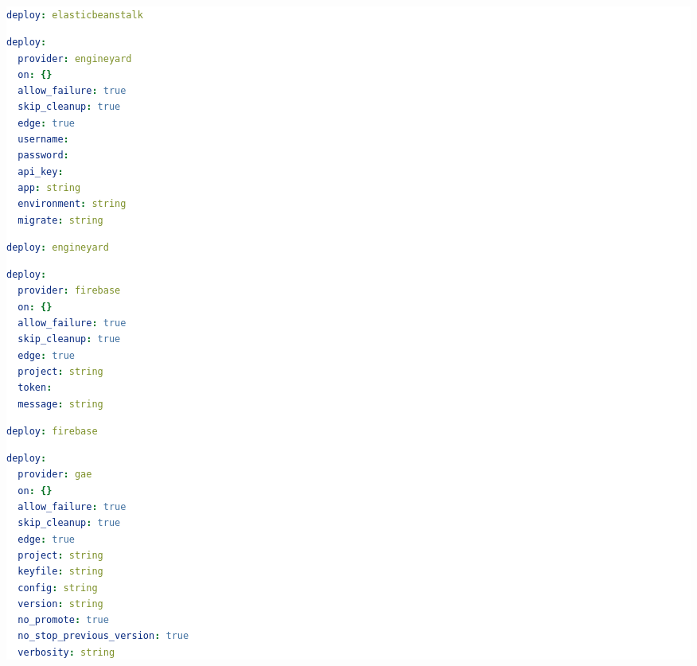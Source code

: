 ```yaml
deploy: elasticbeanstalk

```

```yaml
deploy:
  provider: engineyard
  on: {}
  allow_failure: true
  skip_cleanup: true
  edge: true
  username: 
  password: 
  api_key: 
  app: string
  environment: string
  migrate: string
```

```yaml
deploy: engineyard

```

```yaml
deploy:
  provider: firebase
  on: {}
  allow_failure: true
  skip_cleanup: true
  edge: true
  project: string
  token: 
  message: string
```

```yaml
deploy: firebase

```

```yaml
deploy:
  provider: gae
  on: {}
  allow_failure: true
  skip_cleanup: true
  edge: true
  project: string
  keyfile: string
  config: string
  version: string
  no_promote: true
  no_stop_previous_version: true
  verbosity: string
```
